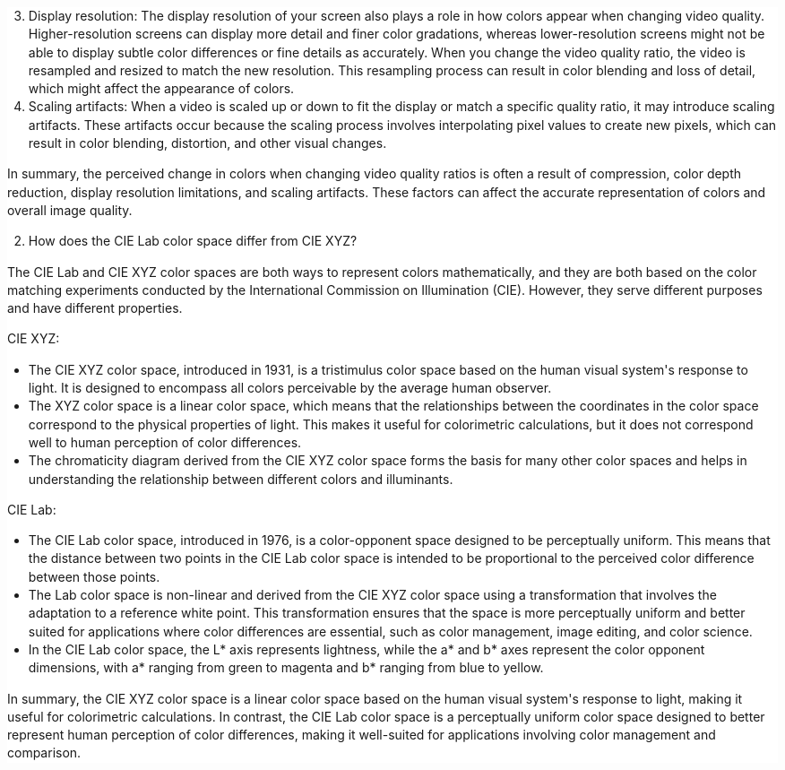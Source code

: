 3. Display resolution: The display resolution of your screen also plays a role in how colors appear when changing video quality. Higher-resolution screens can display more detail and finer color gradations, whereas lower-resolution screens might not be able to display subtle color differences or fine details as accurately. When you change the video quality ratio, the video is resampled and resized to match the new resolution. This resampling process can result in color blending and loss of detail, which might affect the appearance of colors.
4. Scaling artifacts: When a video is scaled up or down to fit the display or match a specific quality ratio, it may introduce scaling artifacts. These artifacts occur because the scaling process involves interpolating pixel values to create new pixels, which can result in color blending, distortion, and other visual changes.

In summary, the perceived change in colors when changing video quality ratios is often a result of compression, color depth reduction, display resolution limitations, and scaling artifacts. These factors can affect the accurate representation of colors and overall image quality.

2. How does the CIE Lab color space differ from CIE XYZ?

The CIE Lab and CIE XYZ color spaces are both ways to represent colors mathematically, and they are both based on the color matching experiments conducted by the International Commission on Illumination (CIE). However, they serve different purposes and have different properties.

CIE XYZ:

- The CIE XYZ color space, introduced in 1931, is a tristimulus color space based on the human visual system's response to light. It is designed to encompass all colors perceivable by the average human observer.
- The XYZ color space is a linear color space, which means that the relationships between the coordinates in the color space correspond to the physical properties of light. This makes it useful for colorimetric calculations, but it does not correspond well to human perception of color differences.
- The chromaticity diagram derived from the CIE XYZ color space forms the basis for many other color spaces and helps in understanding the relationship between different colors and illuminants.

CIE Lab:

- The CIE Lab color space, introduced in 1976, is a color-opponent space designed to be perceptually uniform. This means that the distance between two points in the CIE Lab color space is intended to be proportional to the perceived color difference between those points.
- The Lab color space is non-linear and derived from the CIE XYZ color space using a transformation that involves the adaptation to a reference white point. This transformation ensures that the space is more perceptually uniform and better suited for applications where color differences are essential, such as color management, image editing, and color science.
- In the CIE Lab color space, the L* axis represents lightness, while the a* and b* axes represent the color opponent dimensions, with a* ranging from green to magenta and b* ranging from blue to yellow.

In summary, the CIE XYZ color space is a linear color space based on the human visual system's response to light, making it useful for colorimetric calculations. In contrast, the CIE Lab color space is a perceptually uniform color space designed to better represent human perception of color differences, making it well-suited for applications involving color management and comparison.
